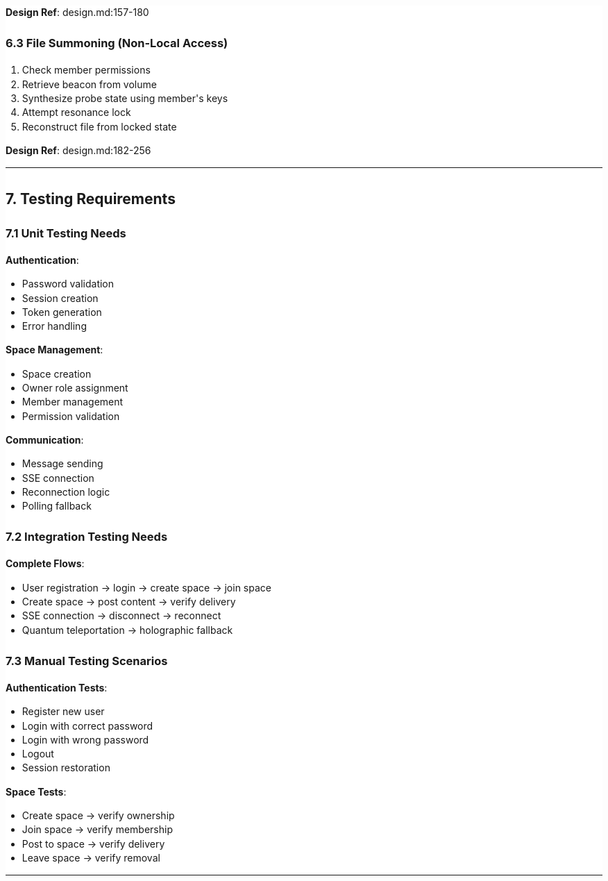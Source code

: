**Design Ref**: design.md:157-180

### 6.3 File Summoning (Non-Local Access)
1. Check member permissions
2. Retrieve beacon from volume
3. Synthesize probe state using member's keys
4. Attempt resonance lock
5. Reconstruct file from locked state

**Design Ref**: design.md:182-256

---

## 7. Testing Requirements

### 7.1 Unit Testing Needs

**Authentication**:
- Password validation
- Session creation
- Token generation
- Error handling

**Space Management**:
- Space creation
- Owner role assignment
- Member management
- Permission validation

**Communication**:
- Message sending
- SSE connection
- Reconnection logic
- Polling fallback

### 7.2 Integration Testing Needs

**Complete Flows**:
- User registration → login → create space → join space
- Create space → post content → verify delivery
- SSE connection → disconnect → reconnect
- Quantum teleportation → holographic fallback

### 7.3 Manual Testing Scenarios

**Authentication Tests**:
- Register new user
- Login with correct password
- Login with wrong password
- Logout
- Session restoration

**Space Tests**:
- Create space → verify ownership
- Join space → verify membership
- Post to space → verify delivery
- Leave space → verify removal

---